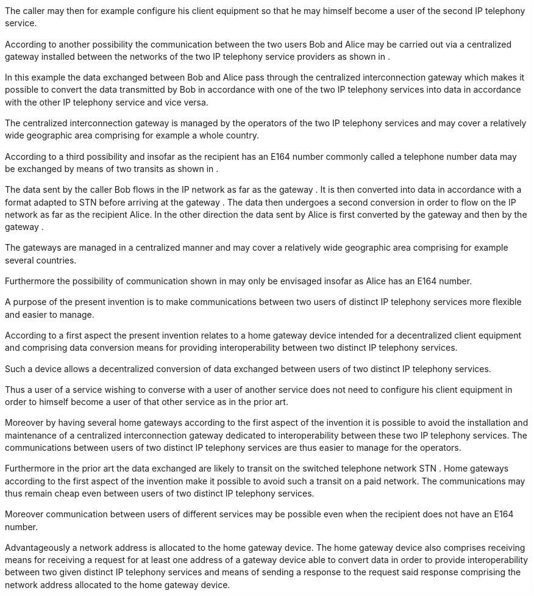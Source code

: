 The caller may then for example configure his client equipment so that he may himself become a user of the second IP telephony service.

According to another possibility the communication between the two users Bob and Alice may be carried out via a centralized gateway installed between the networks of the two IP telephony service providers as shown in .

In this example the data exchanged between Bob and Alice pass through the centralized interconnection gateway which makes it possible to convert the data transmitted by Bob in accordance with one of the two IP telephony services into data in accordance with the other IP telephony service and vice versa.

The centralized interconnection gateway is managed by the operators of the two IP telephony services and may cover a relatively wide geographic area comprising for example a whole country.

According to a third possibility and insofar as the recipient has an E164 number commonly called a telephone number data may be exchanged by means of two transits as shown in .

The data sent by the caller Bob flows in the IP network as far as the gateway . It is then converted into data in accordance with a format adapted to STN before arriving at the gateway . The data then undergoes a second conversion in order to flow on the IP network as far as the recipient Alice. In the other direction the data sent by Alice is first converted by the gateway and then by the gateway .

The gateways are managed in a centralized manner and may cover a relatively wide geographic area comprising for example several countries.

Furthermore the possibility of communication shown in may only be envisaged insofar as Alice has an E164 number.

A purpose of the present invention is to make communications between two users of distinct IP telephony services more flexible and easier to manage.

According to a first aspect the present invention relates to a home gateway device intended for a decentralized client equipment and comprising data conversion means for providing interoperability between two distinct IP telephony services.

Such a device allows a decentralized conversion of data exchanged between users of two distinct IP telephony services.

Thus a user of a service wishing to converse with a user of another service does not need to configure his client equipment in order to himself become a user of that other service as in the prior art.

Moreover by having several home gateways according to the first aspect of the invention it is possible to avoid the installation and maintenance of a centralized interconnection gateway dedicated to interoperability between these two IP telephony services. The communications between users of two distinct IP telephony services are thus easier to manage for the operators.

Furthermore in the prior art the data exchanged are likely to transit on the switched telephone network STN . Home gateways according to the first aspect of the invention make it possible to avoid such a transit on a paid network. The communications may thus remain cheap even between users of two distinct IP telephony services.

Moreover communication between users of different services may be possible even when the recipient does not have an E164 number.

Advantageously a network address is allocated to the home gateway device. The home gateway device also comprises receiving means for receiving a request for at least one address of a gateway device able to convert data in order to provide interoperability between two given distinct IP telephony services and means of sending a response to the request said response comprising the network address allocated to the home gateway device.
